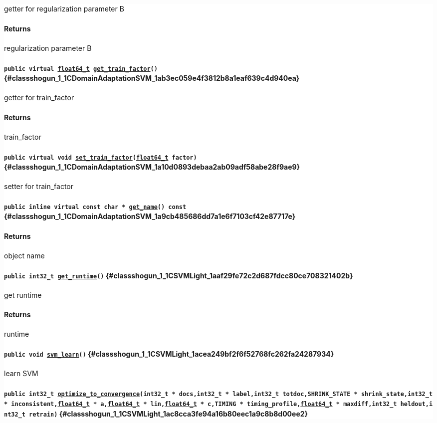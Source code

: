 getter for regularization parameter B

#### Returns
regularization parameter B

#### `public virtual `[`float64_t`](#common_8h_1ac55f3ae81b5bc9053760baacf57e47f4)` `[`get_train_factor`](#classshogun_1_1CDomainAdaptationSVM_1ab3ec059e4f3812b8a1eaf639c4d940ea)`()` {#classshogun_1_1CDomainAdaptationSVM_1ab3ec059e4f3812b8a1eaf639c4d940ea}

getter for train_factor

#### Returns
train_factor

#### `public virtual void `[`set_train_factor`](#classshogun_1_1CDomainAdaptationSVM_1a10d0893debaa2ab09adf58abe28f9ae9)`(`[`float64_t`](#common_8h_1ac55f3ae81b5bc9053760baacf57e47f4)` factor)` {#classshogun_1_1CDomainAdaptationSVM_1a10d0893debaa2ab09adf58abe28f9ae9}

setter for train_factor

#### `public inline virtual const char * `[`get_name`](#classshogun_1_1CDomainAdaptationSVM_1a9cb485686dd7a1e6f7103cf42e87717e)`() const` {#classshogun_1_1CDomainAdaptationSVM_1a9cb485686dd7a1e6f7103cf42e87717e}

#### Returns
object name

#### `public int32_t `[`get_runtime`](#classshogun_1_1CSVMLight_1aaf29fe72c2d687fdcc80ce708321402b)`()` {#classshogun_1_1CSVMLight_1aaf29fe72c2d687fdcc80ce708321402b}

get runtime

#### Returns
runtime

#### `public void `[`svm_learn`](#classshogun_1_1CSVMLight_1acea249bf2f6f52768fc262fa24287934)`()` {#classshogun_1_1CSVMLight_1acea249bf2f6f52768fc262fa24287934}

learn SVM

#### `public int32_t `[`optimize_to_convergence`](#classshogun_1_1CSVMLight_1ac8cca3fe94a16b80eec1a9c8b8d00ee2)`(int32_t * docs,int32_t * label,int32_t totdoc,SHRINK_STATE * shrink_state,int32_t * inconsistent,`[`float64_t`](#common_8h_1ac55f3ae81b5bc9053760baacf57e47f4)` * a,`[`float64_t`](#common_8h_1ac55f3ae81b5bc9053760baacf57e47f4)` * lin,`[`float64_t`](#common_8h_1ac55f3ae81b5bc9053760baacf57e47f4)` * c,TIMING * timing_profile,`[`float64_t`](#common_8h_1ac55f3ae81b5bc9053760baacf57e47f4)` * maxdiff,int32_t heldout,int32_t retrain)` {#classshogun_1_1CSVMLight_1ac8cca3fe94a16b80eec1a9c8b8d00ee2}
